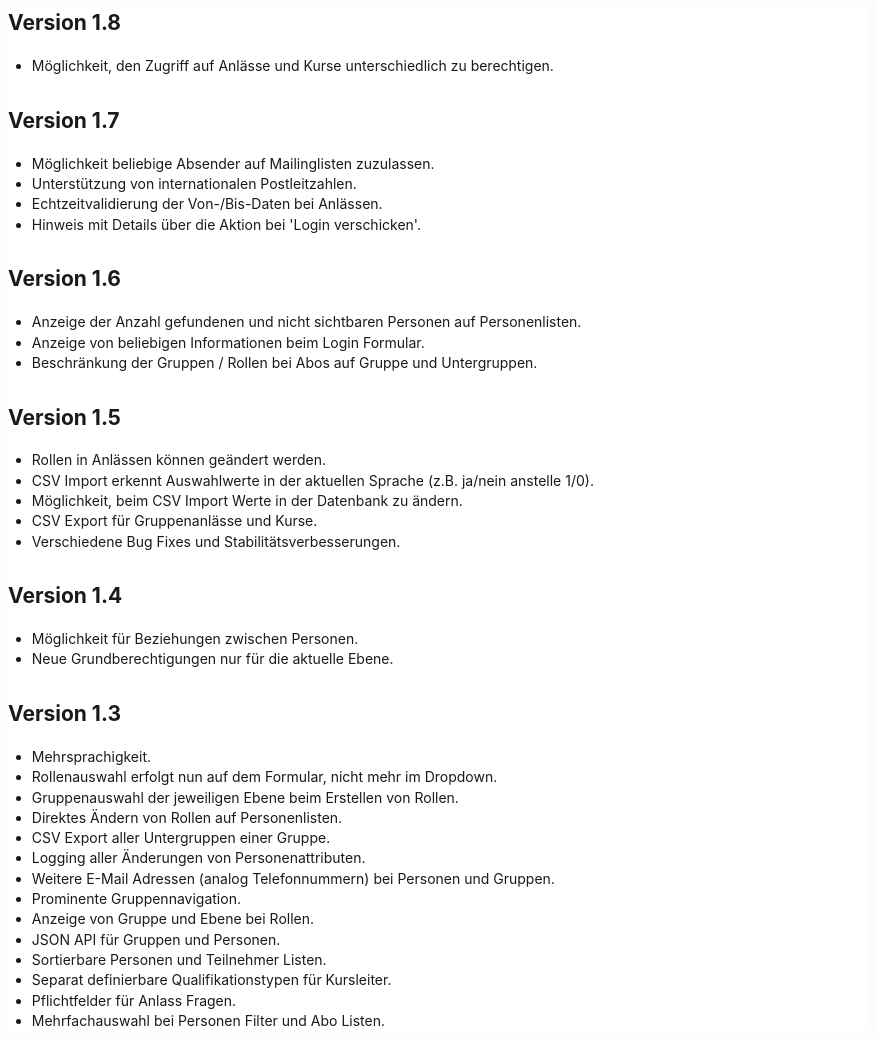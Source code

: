 ## Version 1.8

- Möglichkeit, den Zugriff auf Anlässe und Kurse unterschiedlich zu berechtigen.

## Version 1.7

- Möglichkeit beliebige Absender auf Mailinglisten zuzulassen.
- Unterstützung von internationalen Postleitzahlen.
- Echtzeitvalidierung der Von-/Bis-Daten bei Anlässen.
- Hinweis mit Details über die Aktion bei 'Login verschicken'.

## Version 1.6

- Anzeige der Anzahl gefundenen und nicht sichtbaren Personen auf Personenlisten.
- Anzeige von beliebigen Informationen beim Login Formular.
- Beschränkung der Gruppen / Rollen bei Abos auf Gruppe und Untergruppen.

## Version 1.5

- Rollen in Anlässen können geändert werden.
- CSV Import erkennt Auswahlwerte in der aktuellen Sprache (z.B. ja/nein anstelle 1/0).
- Möglichkeit, beim CSV Import Werte in der Datenbank zu ändern.
- CSV Export für Gruppenanlässe und Kurse.
- Verschiedene Bug Fixes und Stabilitätsverbesserungen.

## Version 1.4

- Möglichkeit für Beziehungen zwischen Personen.
- Neue Grundberechtigungen nur für die aktuelle Ebene.

## Version 1.3

- Mehrsprachigkeit.
- Rollenauswahl erfolgt nun auf dem Formular, nicht mehr im Dropdown.
- Gruppenauswahl der jeweiligen Ebene beim Erstellen von Rollen.
- Direktes Ändern von Rollen auf Personenlisten.
- CSV Export aller Untergruppen einer Gruppe.
- Logging aller Änderungen von Personenattributen.
- Weitere E-Mail Adressen (analog Telefonnummern) bei Personen und Gruppen.
- Prominente Gruppennavigation.
- Anzeige von Gruppe und Ebene bei Rollen.
- JSON API für Gruppen und Personen.
- Sortierbare Personen und Teilnehmer Listen.
- Separat definierbare Qualifikationstypen für Kursleiter.
- Pflichtfelder für Anlass Fragen.
- Mehrfachauswahl bei Personen Filter und Abo Listen.
